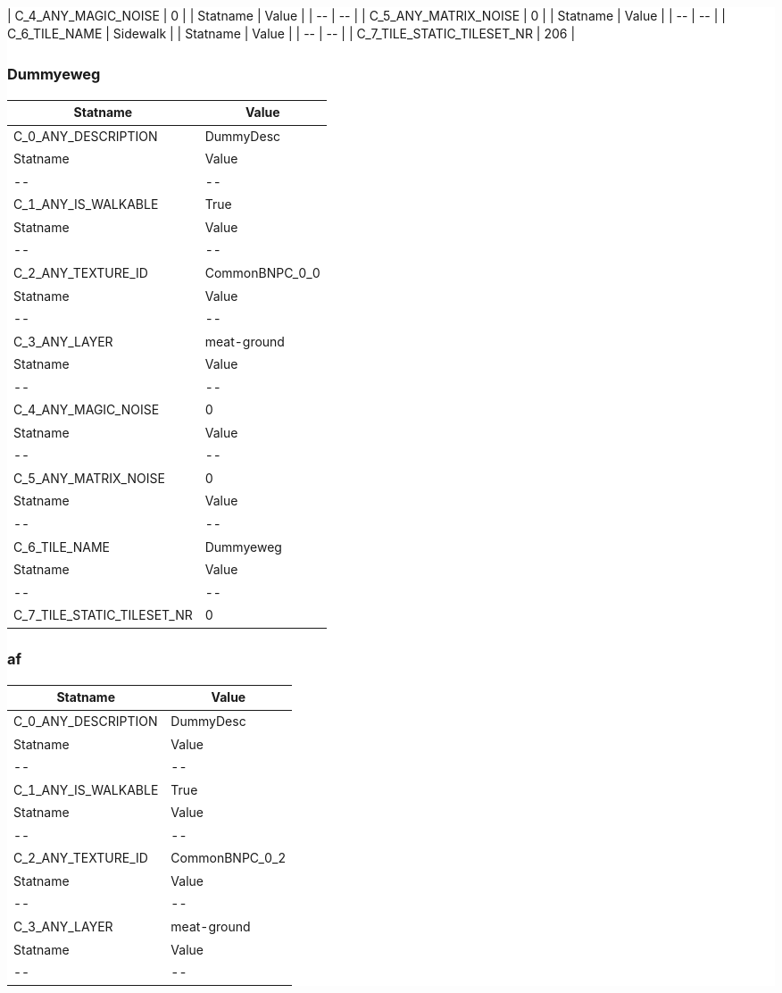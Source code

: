 | C_4_ANY_MAGIC_NOISE | 0 | 
| Statname | Value | 
|  --  |  --  | 
| C_5_ANY_MATRIX_NOISE | 0 | 
| Statname | Value | 
|  --  |  --  | 
| C_6_TILE_NAME | Sidewalk | 
| Statname | Value | 
|  --  |  --  | 
| C_7_TILE_STATIC_TILESET_NR | 206 | 


### Dummyeweg
| Statname | Value | 
|  --  |  --  | 
| C_0_ANY_DESCRIPTION | DummyDesc | 
| Statname | Value | 
|  --  |  --  | 
| C_1_ANY_IS_WALKABLE | True | 
| Statname | Value | 
|  --  |  --  | 
| C_2_ANY_TEXTURE_ID | CommonBNPC_0_0 | 
| Statname | Value | 
|  --  |  --  | 
| C_3_ANY_LAYER | meat-ground | 
| Statname | Value | 
|  --  |  --  | 
| C_4_ANY_MAGIC_NOISE | 0 | 
| Statname | Value | 
|  --  |  --  | 
| C_5_ANY_MATRIX_NOISE | 0 | 
| Statname | Value | 
|  --  |  --  | 
| C_6_TILE_NAME | Dummyeweg | 
| Statname | Value | 
|  --  |  --  | 
| C_7_TILE_STATIC_TILESET_NR | 0 | 


### af
| Statname | Value | 
|  --  |  --  | 
| C_0_ANY_DESCRIPTION | DummyDesc | 
| Statname | Value | 
|  --  |  --  | 
| C_1_ANY_IS_WALKABLE | True | 
| Statname | Value | 
|  --  |  --  | 
| C_2_ANY_TEXTURE_ID | CommonBNPC_0_2 | 
| Statname | Value | 
|  --  |  --  | 
| C_3_ANY_LAYER | meat-ground | 
| Statname | Value | 
|  --  |  --  | 
